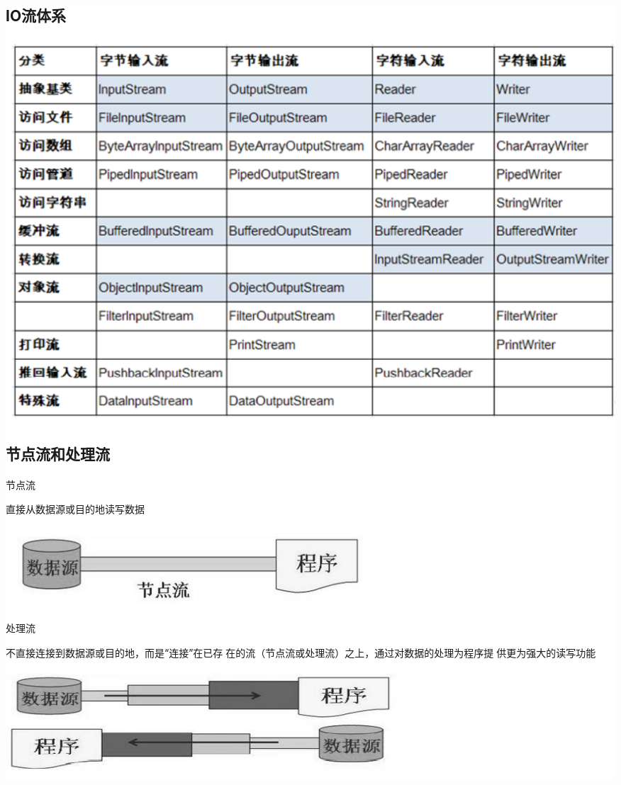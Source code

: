 ## IO流体系

![image-20230104131113334](2-IO%E6%B5%81.assets/image-20230104131113334.png)

## 节点流和处理流

节点流

直接从数据源或目的地读写数据

![image-20230104131619457](2-IO%E6%B5%81.assets/image-20230104131619457.png)

处理流

不直接连接到数据源或目的地，而是“连接”在已存 在的流（节点流或处理流）之上，通过对数据的处理为程序提 供更为强大的读写功能

![image-20230104131740567](2-IO%E6%B5%81.assets/image-20230104131740567.png)
